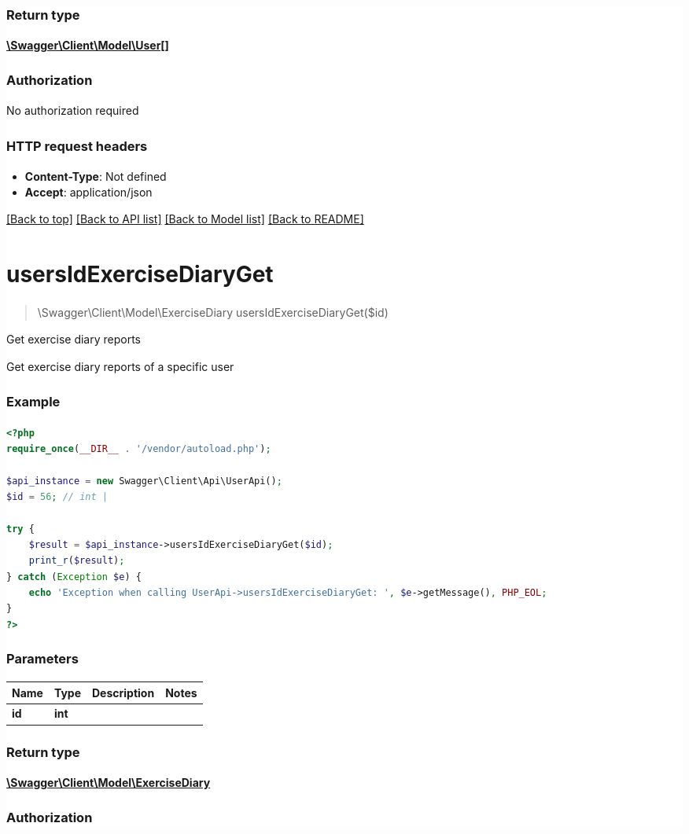 ### Return type

[**\Swagger\Client\Model\User[]**](../Model/User.md)

### Authorization

No authorization required

### HTTP request headers

 - **Content-Type**: Not defined
 - **Accept**: application/json

[[Back to top]](#) [[Back to API list]](../../README.md#documentation-for-api-endpoints) [[Back to Model list]](../../README.md#documentation-for-models) [[Back to README]](../../README.md)

# **usersIdExerciseDiaryGet**
> \Swagger\Client\Model\ExerciseDiary usersIdExerciseDiaryGet($id)

Get exercise diary reports

Get exercise diary reports of a specific user

### Example
```php
<?php
require_once(__DIR__ . '/vendor/autoload.php');

$api_instance = new Swagger\Client\Api\UserApi();
$id = 56; // int | 

try {
    $result = $api_instance->usersIdExerciseDiaryGet($id);
    print_r($result);
} catch (Exception $e) {
    echo 'Exception when calling UserApi->usersIdExerciseDiaryGet: ', $e->getMessage(), PHP_EOL;
}
?>
```

### Parameters

Name | Type | Description  | Notes
------------- | ------------- | ------------- | -------------
 **id** | **int**|  |

### Return type

[**\Swagger\Client\Model\ExerciseDiary**](../Model/ExerciseDiary.md)

### Authorization

